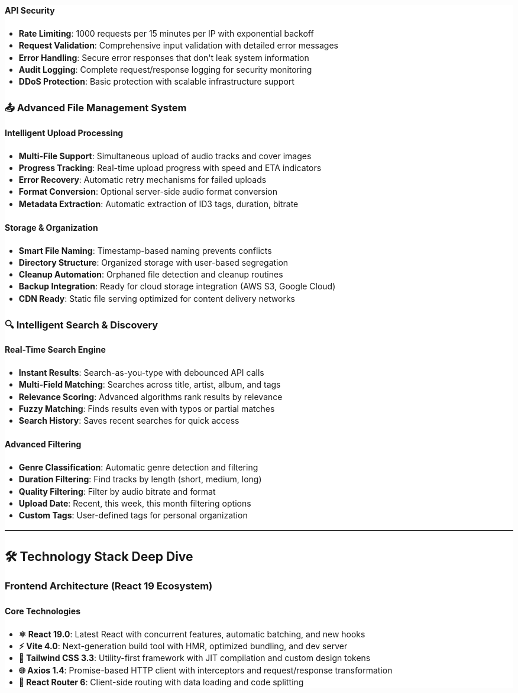 #### **API Security**
- **Rate Limiting**: 1000 requests per 15 minutes per IP with exponential backoff
- **Request Validation**: Comprehensive input validation with detailed error messages
- **Error Handling**: Secure error responses that don't leak system information
- **Audit Logging**: Complete request/response logging for security monitoring
- **DDoS Protection**: Basic protection with scalable infrastructure support

### 📤 **Advanced File Management System**

#### **Intelligent Upload Processing**
- **Multi-File Support**: Simultaneous upload of audio tracks and cover images
- **Progress Tracking**: Real-time upload progress with speed and ETA indicators
- **Error Recovery**: Automatic retry mechanisms for failed uploads
- **Format Conversion**: Optional server-side audio format conversion
- **Metadata Extraction**: Automatic extraction of ID3 tags, duration, bitrate

#### **Storage & Organization**
- **Smart File Naming**: Timestamp-based naming prevents conflicts
- **Directory Structure**: Organized storage with user-based segregation
- **Cleanup Automation**: Orphaned file detection and cleanup routines
- **Backup Integration**: Ready for cloud storage integration (AWS S3, Google Cloud)
- **CDN Ready**: Static file serving optimized for content delivery networks

### 🔍 **Intelligent Search & Discovery**

#### **Real-Time Search Engine**
- **Instant Results**: Search-as-you-type with debounced API calls
- **Multi-Field Matching**: Searches across title, artist, album, and tags
- **Relevance Scoring**: Advanced algorithms rank results by relevance
- **Fuzzy Matching**: Finds results even with typos or partial matches
- **Search History**: Saves recent searches for quick access

#### **Advanced Filtering**
- **Genre Classification**: Automatic genre detection and filtering
- **Duration Filtering**: Find tracks by length (short, medium, long)
- **Quality Filtering**: Filter by audio bitrate and format
- **Upload Date**: Recent, this week, this month filtering options
- **Custom Tags**: User-defined tags for personal organization

---

## 🛠 Technology Stack Deep Dive

### **Frontend Architecture (React 19 Ecosystem)**

#### **Core Technologies**
- **⚛️ React 19.0**: Latest React with concurrent features, automatic batching, and new hooks
- **⚡ Vite 4.0**: Next-generation build tool with HMR, optimized bundling, and dev server
- **🎨 Tailwind CSS 3.3**: Utility-first framework with JIT compilation and custom design tokens
- **🌐 Axios 1.4**: Promise-based HTTP client with interceptors and request/response transformation
- **🚦 React Router 6**: Client-side routing with data loading and code splitting
